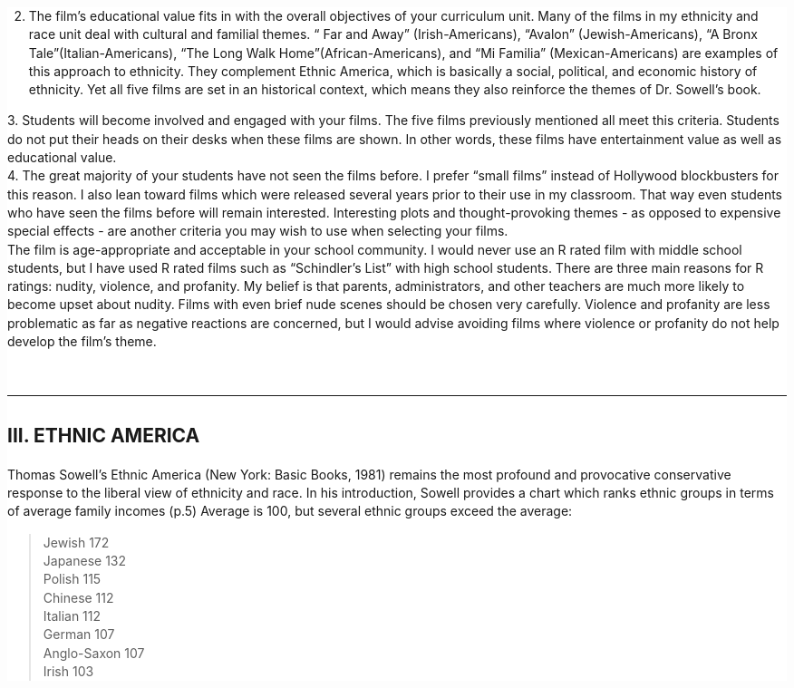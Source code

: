 2.  The film’s educational value fits in with the overall objectives of your curriculum unit.  Many of the films in my ethnicity and race unit deal with cultural and familial themes. “ Far and Away” (Irish-Americans), “Avalon” (Jewish-Americans), “A Bronx Tale”(Italian-Americans), “The Long Walk Home”(African-Americans), and “Mi Familia” (Mexican-Americans) are examples of this approach to ethnicity. They complement Ethnic America, which is basically a social, political, and economic history of ethnicity.  Yet all five films are set in an historical context, which means they also reinforce the themes of Dr. Sowell’s book.
<dt>
3. Students will become involved and engaged with your films.  The five films previously mentioned all meet this criteria.  Students do not put their heads on their desks when these films are shown.  In other words, these films have entertainment value as well as educational value.
<dt>
4. The great majority of your students have not seen the films before.  I prefer “small films” instead of Hollywood blockbusters for this reason.  I also lean toward films which were released several years prior to their use in my classroom. That way even students who have seen the films before will remain interested. Interesting plots and thought-provoking themes - as opposed to expensive special effects - are another criteria you may wish to use when selecting your films.
</dt>
</dt>
</dt>
</dt>
</dl>
</blockquote>
The film is age-appropriate and acceptable in your school community.  I would never  use an R rated film with middle school students, but I have used R rated films such as “Schindler’s List” with high school students.  There are three main reasons for R ratings: nudity, violence, and profanity.  My belief is that parents, administrators, and other teachers are much more likely to become upset about nudity.  Films with even brief nude scenes should be chosen very carefully.  Violence and profanity are less problematic as far as negative reactions are concerned, but I would advise avoiding films where violence or profanity do not help develop the film’s theme.
<p>
<font color="#ffffff" style="visibility:hidden;">
____
</font>
</p>
<hr/>
<h2>
III.  ETHNIC AMERICA
</h2>
Thomas Sowell’s Ethnic America (New York: Basic Books, 1981) remains the most profound and provocative conservative response to the liberal view of ethnicity and race.  In his introduction, Sowell provides a chart which ranks ethnic groups in terms of average family incomes (p.5) Average is 100, but several ethnic groups exceed the average:
<blockquote>
<dl>
<dt>
Jewish 172
<dt>
Japanese 132
<dt>
Polish 115
<dt>
Chinese 112
<dt>
Italian 112
<dt>
German 107
<dt>
Anglo-Saxon 107
<dt>
Irish 103
<dt>
<font color="#ffffff" style="visibility:hidden;">